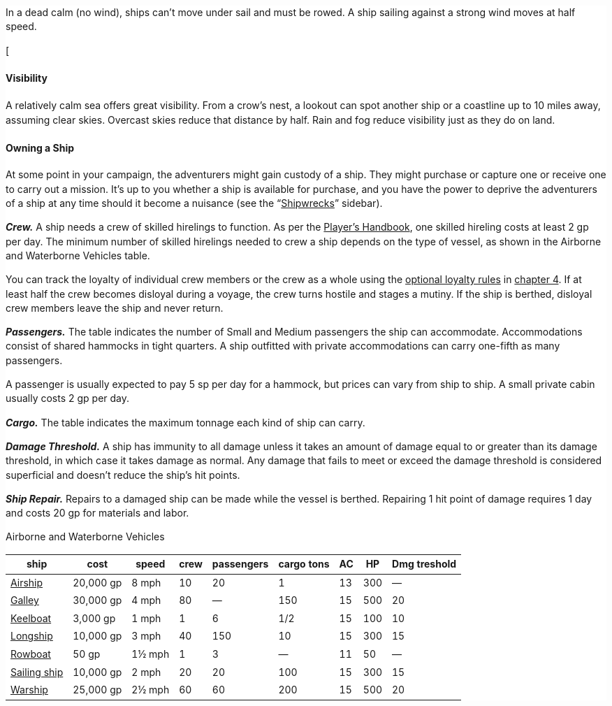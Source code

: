 In a dead calm (no wind), ships can’t move under sail and must be rowed. A ship sailing against a strong wind moves at half speed.

[

#### Visibility

A relatively calm sea offers great visibility. From a crow’s nest, a lookout can spot another ship or a coastline up to 10 miles away, assuming clear skies. Overcast skies reduce that distance by half. Rain and fog reduce visibility just as they do on land.

#### Owning a Ship

At some point in your campaign, the adventurers might gain custody of a ship. They might purchase or capture one or receive one to carry out a mission. It’s up to you whether a ship is available for purchase, and you have the power to deprive the adventurers of a ship at any time should it become a nuisance (see the “[Shipwrecks](https://www.dndbeyond.com/sources/dmg/adventure-environments#Shipwrecks "Shipwrecks")” sidebar).

**_Crew._** A ship needs a crew of skilled hirelings to function. As per the [Player’s Handbook](https://www.dndbeyond.com/sources/phb "Player’s Handbook"), one skilled hireling costs at least 2 gp per day. The minimum number of skilled hirelings needed to crew a ship depends on the type of vessel, as shown in the Airborne and Waterborne Vehicles table.

You can track the loyalty of individual crew members or the crew as a whole using the [optional loyalty rules](https://www.dndbeyond.com/sources/dmg/creating-nonplayer-characters#OptionalRuleLoyalty "optional loyalty rules") in [chapter 4](https://www.dndbeyond.com/sources/dmg/creating-nonplayer-characters "Creating Nonplayer Characters"). If at least half the crew becomes disloyal during a voyage, the crew turns hostile and stages a mutiny. If the ship is berthed, disloyal crew members leave the ship and never return.

**_Passengers._** The table indicates the number of Small and Medium passengers the ship can accommodate. Accommodations consist of shared hammocks in tight quarters. A ship outfitted with private accommodations can carry one-fifth as many passengers.

A passenger is usually expected to pay 5 sp per day for a hammock, but prices can vary from ship to ship. A small private cabin usually costs 2 gp per day.

**_Cargo._** The table indicates the maximum tonnage each kind of ship can carry.

**_Damage Threshold._** A ship has immunity to all damage unless it takes an amount of damage equal to or greater than its damage threshold, in which case it takes damage as normal. Any damage that fails to meet or exceed the damage threshold is considered superficial and doesn’t reduce the ship’s hit points.

**_Ship Repair._** Repairs to a damaged ship can be made while the vessel is berthed. Repairing 1 hit point of damage requires 1 day and costs 20 gp for materials and labor.

Airborne and Waterborne Vehicles

 | ship                                                            | cost      | speed  | crew | passengers | cargo tons | AC  | HP  | Dmg treshold |
 | --------------------------------------------------------------- | --------- | ------ | ---- | ---------- | ---------- | --- | --- | ------------ |
 | [Airship](https://www.dndbeyond.com/equipment/airship)          | 20,000 gp | 8 mph  | 10   | 20         | 1          | 13  | 300 | —            |
 | [Galley](https://www.dndbeyond.com/vehicles/galley)             | 30,000 gp | 4 mph  | 80   | —          | 150        | 15  | 500 | 20           |
 | [Keelboat](https://www.dndbeyond.com/vehicles/keelboat)         | 3,000 gp  | 1 mph  | 1    | 6          | 1/2        | 15  | 100 | 10           |
 | [Longship](https://www.dndbeyond.com/vehicles/longship)         | 10,000 gp | 3 mph  | 40   | 150        | 10         | 15  | 300 | 15           |
 | [Rowboat](https://www.dndbeyond.com/vehicles/rowboat)           | 50 gp     | 1½ mph | 1    | 3          | —          | 11  | 50  | —            |
 | [Sailing ship](https://www.dndbeyond.com/vehicles/sailing-ship) | 10,000 gp | 2 mph  | 20   | 20         | 100        | 15  | 300 | 15           |
 | [Warship](https://www.dndbeyond.com/vehicles/warship)           | 25,000 gp | 2½ mph | 60   | 60         | 200        | 15  | 500 | 20           |
